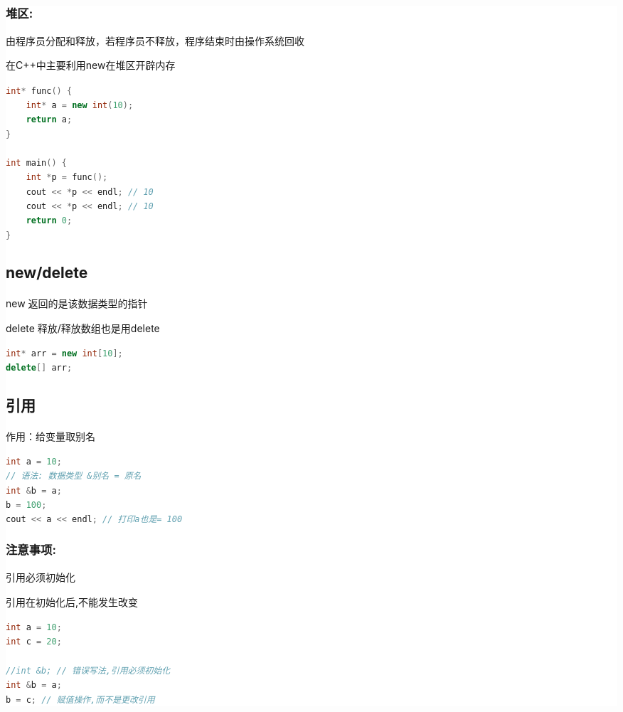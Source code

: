 

### 堆区:

由程序员分配和释放，若程序员不释放，程序结束时由操作系统回收

在C++中主要利用new在堆区开辟内存

```c++
int* func() {
    int* a = new int(10);
    return a;
}

int main() {
    int *p = func();
    cout << *p << endl; // 10
    cout << *p << endl; // 10
    return 0;
}
```



## new/delete

new 返回的是该数据类型的指针

delete 释放/释放数组也是用delete

```c++
int* arr = new int[10];
delete[] arr;
```



## 引用

作用：给变量取别名

```c++
int a = 10;
// 语法: 数据类型 &别名 = 原名
int &b = a;
b = 100;
cout << a << endl; // 打印a也是= 100
```



### 注意事项:

引用必须初始化

引用在初始化后,不能发生改变

```c++
int a = 10;
int c = 20;

//int &b; // 错误写法,引用必须初始化
int &b = a;
b = c; // 赋值操作,而不是更改引用
```
